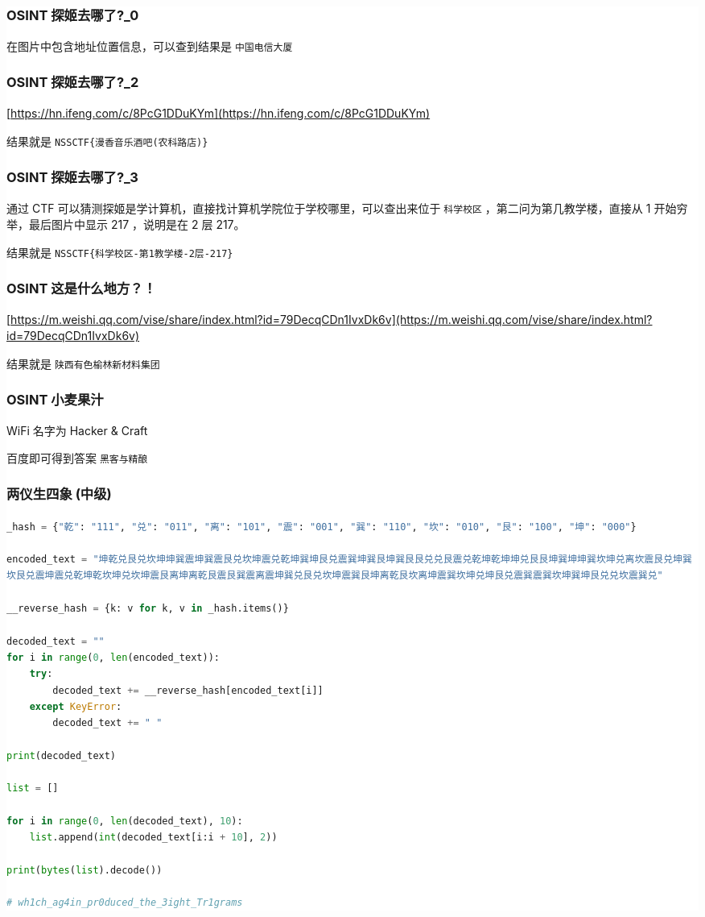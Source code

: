 ### OSINT 探姬去哪了?\_0

在图片中包含地址位置信息，可以查到结果是 `中国电信大厦`

### OSINT 探姬去哪了?\_2

[https://hn.ifeng.com/c/8PcG1DDuKYm](https://hn.ifeng.com/c/8PcG1DDuKYm)

结果就是 `NSSCTF{漫香音乐酒吧(农科路店)}`&#x20;

### OSINT 探姬去哪了?\_3

通过 CTF 可以猜测探姬是学计算机，直接找计算机学院位于学校哪里，可以查出来位于 `科学校区` ，第二问为第几教学楼，直接从 1 开始穷举，最后图片中显示 217 ，说明是在 2 层 217。

结果就是 `NSSCTF{科学校区-第1教学楼-2层-217}`

### OSINT 这是什么地方？！

[https://m.weishi.qq.com/vise/share/index.html?id=79DecqCDn1IvxDk6v](https://m.weishi.qq.com/vise/share/index.html?id=79DecqCDn1IvxDk6v)

结果就是 `陕西有色榆林新材料集团`&#x20;

### OSINT 小麦果汁

WiFi 名字为 Hacker & Craft

百度即可得到答案 `黑客与精酿`&#x20;

### 两仪生四象 (中级)

```python
_hash = {"乾": "111", "兑": "011", "离": "101", "震": "001", "巽": "110", "坎": "010", "艮": "100", "坤": "000"}

encoded_text = "坤乾兑艮兑坎坤坤巽震坤巽震艮兑坎坤震兑乾坤巽坤艮兑震巽坤巽艮坤巽艮艮兑兑艮震兑乾坤乾坤坤兑艮艮坤巽坤坤巽坎坤兑离坎震艮兑坤巽坎艮兑震坤震兑乾坤乾坎坤兑坎坤震艮离坤离乾艮震艮巽震离震坤巽兑艮兑坎坤震巽艮坤离乾艮坎离坤震巽坎坤兑坤艮兑震巽震巽坎坤巽坤艮兑兑坎震巽兑"

__reverse_hash = {k: v for k, v in _hash.items()}

decoded_text = ""
for i in range(0, len(encoded_text)):
    try:
        decoded_text += __reverse_hash[encoded_text[i]]
    except KeyError:
        decoded_text += " "

print(decoded_text)

list = []

for i in range(0, len(decoded_text), 10):
    list.append(int(decoded_text[i:i + 10], 2))

print(bytes(list).decode())

# wh1ch_ag4in_pr0duced_the_3ight_Tr1grams
```
